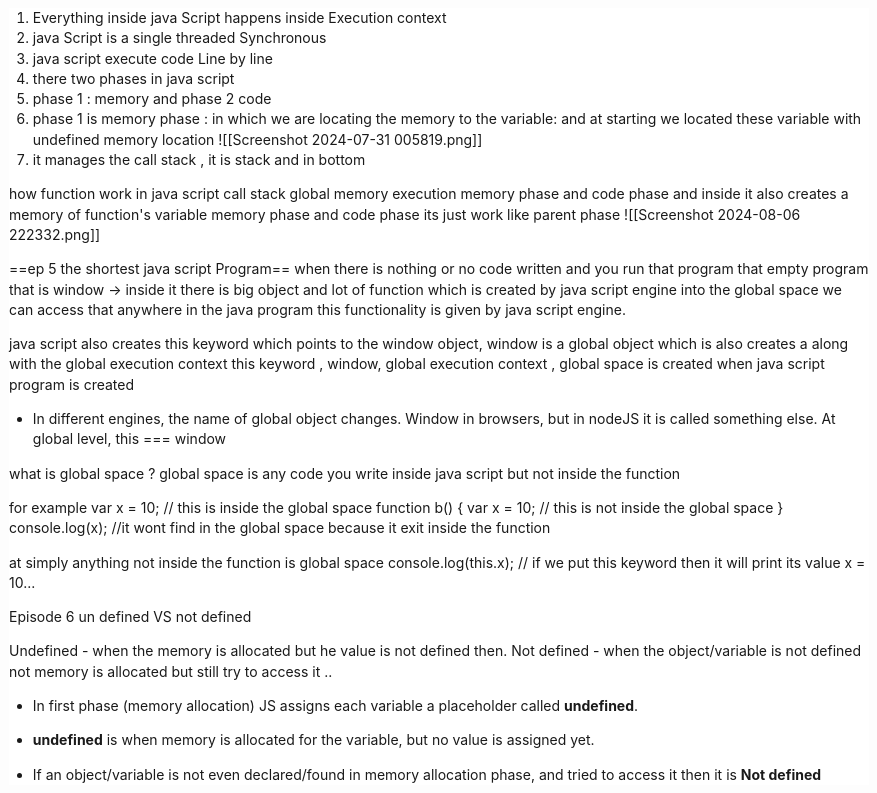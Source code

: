 1. Everything inside java Script happens inside  Execution context
2. java Script is a single threaded Synchronous
3. java script execute code Line by line
4. there two phases in java script 
5. phase 1 : memory and phase 2  code
6. phase 1 is memory phase : in which we are locating the memory to the variable: and at starting we located these variable with undefined memory location ![[Screenshot 2024-07-31 005819.png]]
7. it manages the call stack , it is stack and in bottom 


how function work in java script
 call stack global memory execution
 memory phase and code phase and inside it also creates a memory of function's variable memory phase and code phase its just work like  parent phase
![[Screenshot 2024-08-06 222332.png]]


==ep 5 the shortest java script Program==
 when there is nothing or no code written  and you run that program that empty program
 that is window  -> inside it there is big object and lot of function which is created by java script
 engine into the global space we can access that anywhere in the java program this functionality is given by java script engine.

java script also creates this keyword which points to the window object, window is a global object which is also creates a along with the global execution context 
this keyword , window, global execution context , global space is created when java script program is created

- In different engines, the name of global object changes. Window in browsers, but in nodeJS it is called something else. At global level, this === window

what is global space ?
global space is any code you write inside java script but not inside the function

 for example
 var x = 10; // this is inside the global space
 function b()
 {
 var x = 10; // this is not inside the global space
 }
 console.log(x);  //it wont find in the global space because it exit inside the function 
 
  
  at simply anything not inside the function is global space
console.log(this.x); // if we put this keyword then it will print its value x = 10...

Episode 6 un defined VS not defined

Undefined - when the memory is allocated but he value is not defined then.
 Not defined - when the object/variable is  not defined not memory is allocated  but still try to access it  ..
- In first phase (memory allocation) JS assigns each variable a placeholder called **undefined**.
    
- **undefined** is when memory is allocated for the variable, but no value is assigned yet.
    
- If an object/variable is not even declared/found in memory allocation phase, and tried to access it then it is **Not defined**
    